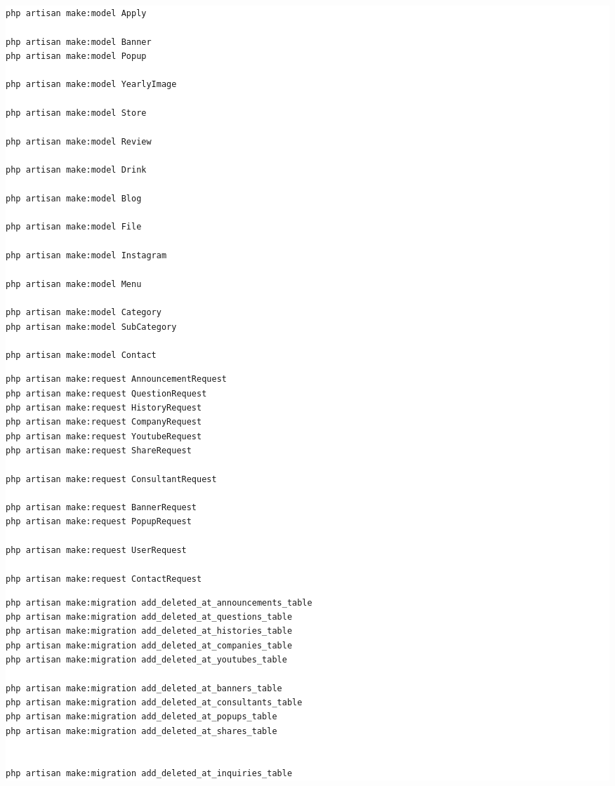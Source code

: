 ```shell
php artisan make:model Apply

php artisan make:model Banner
php artisan make:model Popup

php artisan make:model YearlyImage 

php artisan make:model Store

php artisan make:model Review

php artisan make:model Drink

php artisan make:model Blog

php artisan make:model File

php artisan make:model Instagram

php artisan make:model Menu

php artisan make:model Category
php artisan make:model SubCategory

php artisan make:model Contact
```

```shell
php artisan make:request AnnouncementRequest
php artisan make:request QuestionRequest
php artisan make:request HistoryRequest
php artisan make:request CompanyRequest
php artisan make:request YoutubeRequest
php artisan make:request ShareRequest

php artisan make:request ConsultantRequest

php artisan make:request BannerRequest
php artisan make:request PopupRequest

php artisan make:request UserRequest

php artisan make:request ContactRequest
```

```shell
php artisan make:migration add_deleted_at_announcements_table
php artisan make:migration add_deleted_at_questions_table
php artisan make:migration add_deleted_at_histories_table
php artisan make:migration add_deleted_at_companies_table
php artisan make:migration add_deleted_at_youtubes_table

php artisan make:migration add_deleted_at_banners_table
php artisan make:migration add_deleted_at_consultants_table
php artisan make:migration add_deleted_at_popups_table
php artisan make:migration add_deleted_at_shares_table


php artisan make:migration add_deleted_at_inquiries_table
```
